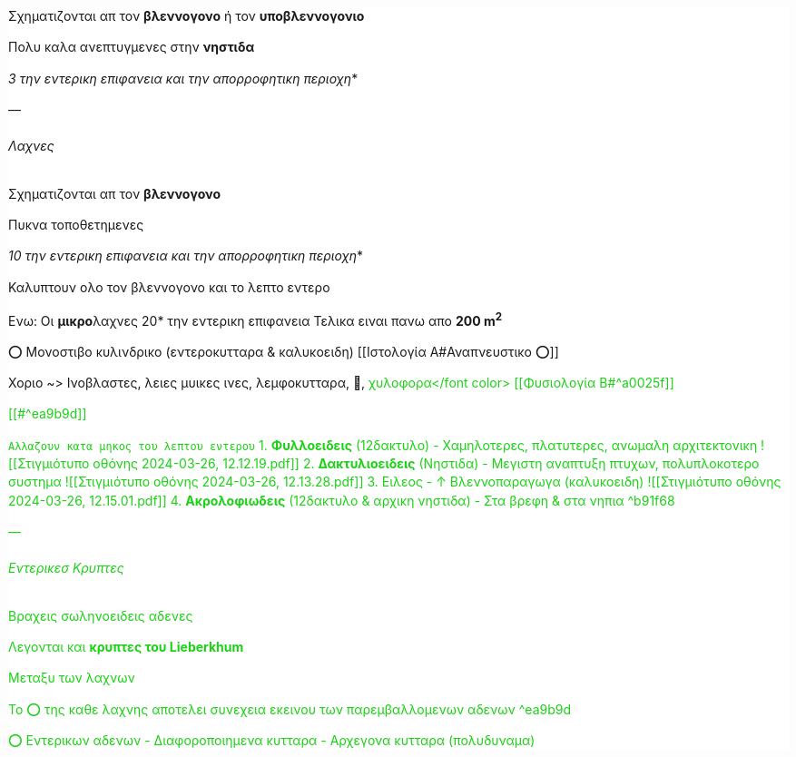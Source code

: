 Σχηματιζονται απ τον **βλεννογονο** ή τον **υποβλεννογονιο**

Πολυ καλα ανεπτυγμενες στην **νηστιδα**

**3* την εντερικη επιφανεια και την απορροφητικη περιοχη**

―
###### Λαχνες

Σχηματιζονται απ τον **βλεννογονο**

Πυκνα τοποθετημενες 

**10* την εντερικη επιφανεια και την απορροφητικη περιοχη**

Καλυπτουν ολο τον βλεννογονο και το λεπτο εντερο

Ενω:
	Οι **μικρο**λαχνες 20* την εντερικη επιφανεια
		Τελικα ειναι πανω απο **200 m<sup>2</sup>**

⭕️  Μονοστιβο κυλινδρικο (εντεροκυτταρα & καλυκοειδη)
	[[Ιστολογία Α#Αναπνευστικο ⭕️]]

Χοριο ~> Ινοβλαστες, λειες μυικες ινες, λεμφοκυτταρα, 💈, <font color="#1AD114">χυλοφορα</font color>
	[[Φυσιολογία Β#^a0025f]]

[[#^ea9b9d]]

`Αλλαζουν κατα μηκος του λεπτου εντερου`
	1.  **Φυλλοειδεις** (12δακτυλο)
		-  Χαμηλοτερες, πλατυτερες, ανωμαλη αρχιτεκτονικη
		![[Στιγμιότυπο οθόνης 2024-03-26, 12.12.19.pdf]]
	2.  **Δακτυλιοειδεις** (Νηστιδα)
		-  Μεγιστη αναπτυξη πτυχων, πολυπλοκοτερο συστημα
		![[Στιγμιότυπο οθόνης 2024-03-26, 12.13.28.pdf]]
	3.  Ειλεος
		-  ↑ Βλεννοπαραγωγα (καλυκοειδη)
		![[Στιγμιότυπο οθόνης 2024-03-26, 12.15.01.pdf]]
	4.  **Ακρολοφιωδεις** (12δακτυλο & αρχικη νηστιδα)
		-  Στα βρεφη & στα νηπια ^b91f68

―
###### Εντερικεσ Κρυπτες

Βραχεις σωληνοειδεις αδενες

Λεγονται και **κρυπτες του Lieberkhum**

Μεταξυ των λαχνων

Το ⭕️ της καθε λαχνης αποτελει συνεχεια εκεινου των παρεμβαλλομενων αδενων ^ea9b9d

⭕️ Εντερικων αδενων
	-  Διαφοροποιημενα κυτταρα
	-  Αρχεγονα κυτταρα (πολυδυναμα)

